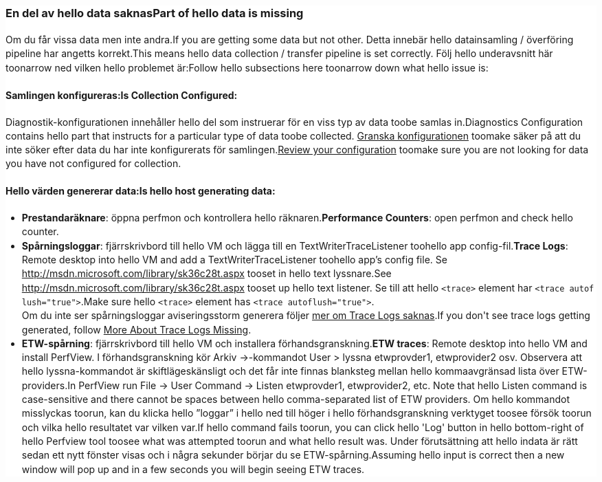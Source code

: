 ### <a name="part-of-hello-data-is-missing"></a><span data-ttu-id="fb176-193">En del av hello data saknas</span><span class="sxs-lookup"><span data-stu-id="fb176-193">Part of hello data is missing</span></span>
<span data-ttu-id="fb176-194">Om du får vissa data men inte andra.</span><span class="sxs-lookup"><span data-stu-id="fb176-194">If you are getting some data but not other.</span></span> <span data-ttu-id="fb176-195">Detta innebär hello datainsamling / överföring pipeline har angetts korrekt.</span><span class="sxs-lookup"><span data-stu-id="fb176-195">This means hello data collection / transfer pipeline is set correctly.</span></span> <span data-ttu-id="fb176-196">Följ hello underavsnitt här toonarrow ned vilken hello problemet är:</span><span class="sxs-lookup"><span data-stu-id="fb176-196">Follow hello subsections here toonarrow down what hello issue is:</span></span>
#### <a name="is-collection-configured"></a><span data-ttu-id="fb176-197">Samlingen konfigureras:</span><span class="sxs-lookup"><span data-stu-id="fb176-197">Is Collection Configured:</span></span> 
<span data-ttu-id="fb176-198">Diagnostik-konfigurationen innehåller hello del som instruerar för en viss typ av data toobe samlas in.</span><span class="sxs-lookup"><span data-stu-id="fb176-198">Diagnostics Configuration contains hello part that instructs for a particular type of data toobe collected.</span></span> <span data-ttu-id="fb176-199">[Granska konfigurationen](#how-to-check-diagnostics-extension-configuration) toomake säker på att du inte söker efter data du har inte konfigurerats för samlingen.</span><span class="sxs-lookup"><span data-stu-id="fb176-199">[Review your configuration](#how-to-check-diagnostics-extension-configuration) toomake sure you are not looking for data you have not configured for collection.</span></span>
#### <a name="is-hello-host-generating-data"></a><span data-ttu-id="fb176-200">Hello värden genererar data:</span><span class="sxs-lookup"><span data-stu-id="fb176-200">Is hello host generating data:</span></span>
- <span data-ttu-id="fb176-201">**Prestandaräknare**: öppna perfmon och kontrollera hello räknaren.</span><span class="sxs-lookup"><span data-stu-id="fb176-201">**Performance Counters**: open perfmon and check hello counter.</span></span>
- <span data-ttu-id="fb176-202">**Spårningsloggar**: fjärrskrivbord till hello VM och lägga till en TextWriterTraceListener toohello app config-fil.</span><span class="sxs-lookup"><span data-stu-id="fb176-202">**Trace Logs**:  Remote desktop into hello VM and add a TextWriterTraceListener toohello app’s config file.</span></span>  <span data-ttu-id="fb176-203">Se http://msdn.microsoft.com/library/sk36c28t.aspx tooset in hello text lyssnare.</span><span class="sxs-lookup"><span data-stu-id="fb176-203">See http://msdn.microsoft.com/library/sk36c28t.aspx tooset up hello text listener.</span></span>  <span data-ttu-id="fb176-204">Se till att hello `<trace>` element har `<trace autoflush="true">`.</span><span class="sxs-lookup"><span data-stu-id="fb176-204">Make sure hello `<trace>` element has `<trace autoflush="true">`.</span></span><br />
<span data-ttu-id="fb176-205">Om du inte ser spårningsloggar aviseringsstorm generera följer [mer om Trace Logs saknas](#more-about-trace-logs-missing).</span><span class="sxs-lookup"><span data-stu-id="fb176-205">If you don't see trace logs getting generated, follow [More About Trace Logs Missing](#more-about-trace-logs-missing).</span></span>
- <span data-ttu-id="fb176-206">**ETW-spårning**: fjärrskrivbord till hello VM och installera förhandsgranskning.</span><span class="sxs-lookup"><span data-stu-id="fb176-206">**ETW traces**: Remote desktop into hello VM and install PerfView.</span></span>  <span data-ttu-id="fb176-207">I förhandsgranskning kör Arkiv ->-kommandot User > lyssna etwprovder1, etwprovider2 osv.  Observera att hello lyssna-kommandot är skiftlägeskänsligt och det får inte finnas blanksteg mellan hello kommaavgränsad lista över ETW-providers.</span><span class="sxs-lookup"><span data-stu-id="fb176-207">In PerfView run File -> User Command -> Listen etwprovder1, etwprovider2, etc.  Note that hello Listen command is case-sensitive and there cannot be spaces between hello comma-separated list of ETW providers.</span></span>  <span data-ttu-id="fb176-208">Om hello kommandot misslyckas toorun, kan du klicka hello ”loggar” i hello ned till höger i hello förhandsgranskning verktyget toosee försök toorun och vilka hello resultatet var vilken var.</span><span class="sxs-lookup"><span data-stu-id="fb176-208">If hello command fails toorun, you can click hello 'Log' button in hello bottom-right of hello Perfview tool toosee what was attempted toorun and what hello result was.</span></span>  <span data-ttu-id="fb176-209">Under förutsättning att hello indata är rätt sedan ett nytt fönster visas och i några sekunder börjar du se ETW-spårning.</span><span class="sxs-lookup"><span data-stu-id="fb176-209">Assuming hello input is correct then a new window will pop up and in a few seconds you will begin seeing ETW traces.</span></span>